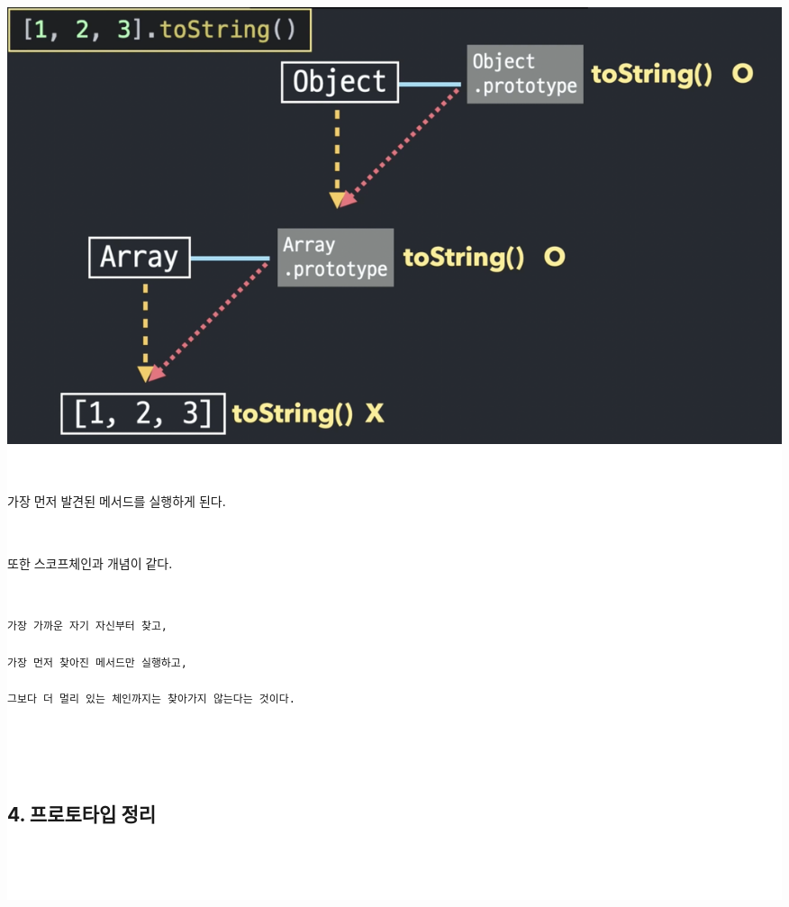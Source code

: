 ![img-15](./img/img-15.png)

</br>

가장 먼저 발견된 메서드를 실행하게 된다.

</br>

또한 스코프체인과 개념이 같다.

</br>

    가장 가까운 자기 자신부터 찾고,

    가장 먼저 찾아진 메서드만 실행하고,

    그보다 더 멀리 있는 체인까지는 찾아가지 않는다는 것이다.

</br>
</br>
</br>

## 4. 프로토타입 정리

</br>
</br>
</br>
